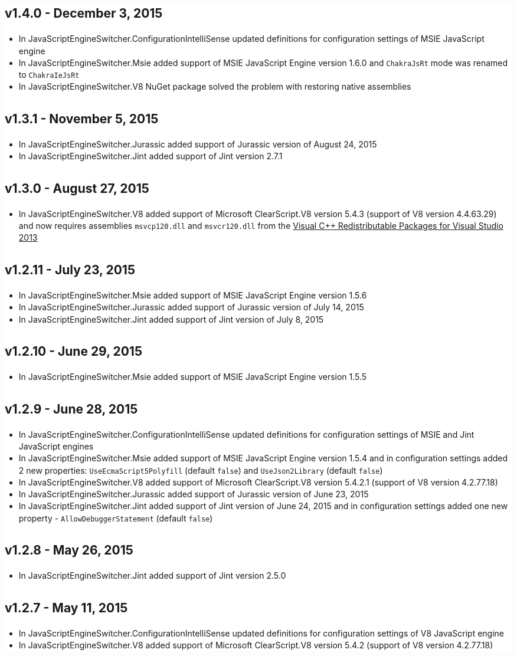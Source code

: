 ## v1.4.0 - December 3, 2015
 * In JavaScriptEngineSwitcher.ConfigurationIntelliSense updated definitions for configuration settings of MSIE JavaScript engine
 * In JavaScriptEngineSwitcher.Msie added support of MSIE JavaScript Engine version 1.6.0 and `ChakraJsRt` mode was renamed to `ChakraIeJsRt`
 * In JavaScriptEngineSwitcher.V8 NuGet package solved the problem with restoring native assemblies

## v1.3.1 - November 5, 2015
 * In JavaScriptEngineSwitcher.Jurassic added support of Jurassic version of August 24, 2015
 * In JavaScriptEngineSwitcher.Jint added support of Jint version 2.7.1

## v1.3.0 - August 27, 2015
 * In JavaScriptEngineSwitcher.V8 added support of Microsoft ClearScript.V8 version 5.4.3 (support of V8 version 4.4.63.29) and now requires assemblies `msvcp120.dll` and `msvcr120.dll` from the [Visual C++ Redistributable Packages for Visual Studio 2013](http://www.microsoft.com/en-us/download/details.aspx?id=40784)

## v1.2.11 - July 23, 2015
 * In JavaScriptEngineSwitcher.Msie added support of MSIE JavaScript Engine version 1.5.6
 * In JavaScriptEngineSwitcher.Jurassic added support of Jurassic version of July 14, 2015
 * In JavaScriptEngineSwitcher.Jint added support of Jint version of July 8, 2015

## v1.2.10 - June 29, 2015
 * In JavaScriptEngineSwitcher.Msie added support of MSIE JavaScript Engine version 1.5.5

## v1.2.9 - June 28, 2015
 * In JavaScriptEngineSwitcher.ConfigurationIntelliSense updated definitions for configuration settings of MSIE and Jint JavaScript engines
 * In JavaScriptEngineSwitcher.Msie added support of MSIE JavaScript Engine version 1.5.4 and in configuration settings added 2 new properties: `UseEcmaScript5Polyfill` (default `false`) and `UseJson2Library` (default `false`)
 * In JavaScriptEngineSwitcher.V8 added support of Microsoft ClearScript.V8 version 5.4.2.1 (support of V8 version 4.2.77.18)
 * In JavaScriptEngineSwitcher.Jurassic added support of Jurassic version of June 23, 2015
 * In JavaScriptEngineSwitcher.Jint added support of Jint version of June 24, 2015 and in configuration settings added one new property - `AllowDebuggerStatement` (default `false`)

## v1.2.8 - May 26, 2015
 * In JavaScriptEngineSwitcher.Jint added support of Jint version 2.5.0

## v1.2.7 - May 11, 2015
 * In JavaScriptEngineSwitcher.ConfigurationIntelliSense updated definitions for configuration settings of V8 JavaScript engine
 * In JavaScriptEngineSwitcher.V8 added support of Microsoft ClearScript.V8 version 5.4.2 (support of V8 version 4.2.77.18)
